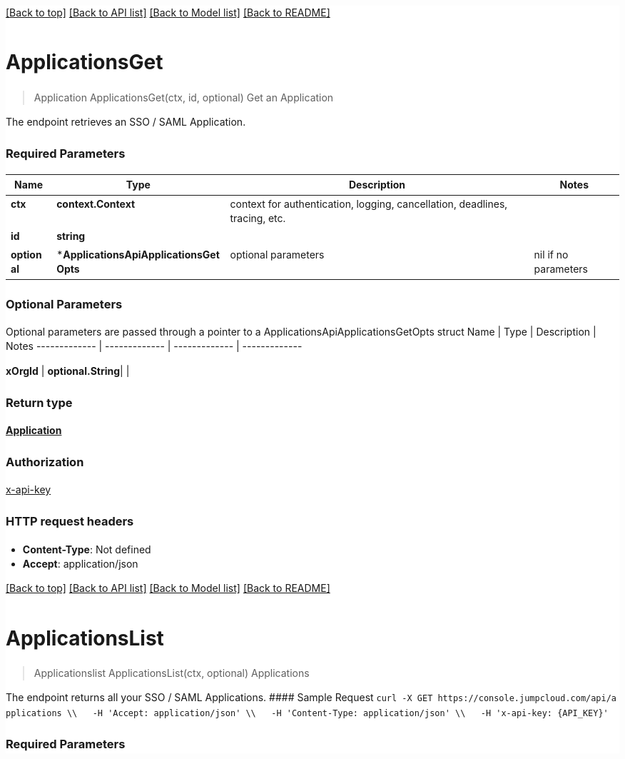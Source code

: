 [[Back to top]](#) [[Back to API list]](../README.md#documentation-for-api-endpoints) [[Back to Model list]](../README.md#documentation-for-models) [[Back to README]](../README.md)

# **ApplicationsGet**
> Application ApplicationsGet(ctx, id, optional)
Get an Application

The endpoint retrieves an SSO / SAML Application.

### Required Parameters

Name | Type | Description  | Notes
------------- | ------------- | ------------- | -------------
 **ctx** | **context.Context** | context for authentication, logging, cancellation, deadlines, tracing, etc.
  **id** | **string**|  | 
 **optional** | ***ApplicationsApiApplicationsGetOpts** | optional parameters | nil if no parameters

### Optional Parameters
Optional parameters are passed through a pointer to a ApplicationsApiApplicationsGetOpts struct
Name | Type | Description  | Notes
------------- | ------------- | ------------- | -------------

 **xOrgId** | **optional.String**|  | 

### Return type

[**Application**](application.md)

### Authorization

[x-api-key](../README.md#x-api-key)

### HTTP request headers

 - **Content-Type**: Not defined
 - **Accept**: application/json

[[Back to top]](#) [[Back to API list]](../README.md#documentation-for-api-endpoints) [[Back to Model list]](../README.md#documentation-for-models) [[Back to README]](../README.md)

# **ApplicationsList**
> Applicationslist ApplicationsList(ctx, optional)
Applications

The endpoint returns all your SSO / SAML Applications.  #### Sample Request ``` curl -X GET https://console.jumpcloud.com/api/applications \\   -H 'Accept: application/json' \\   -H 'Content-Type: application/json' \\   -H 'x-api-key: {API_KEY}'  ```

### Required Parameters

